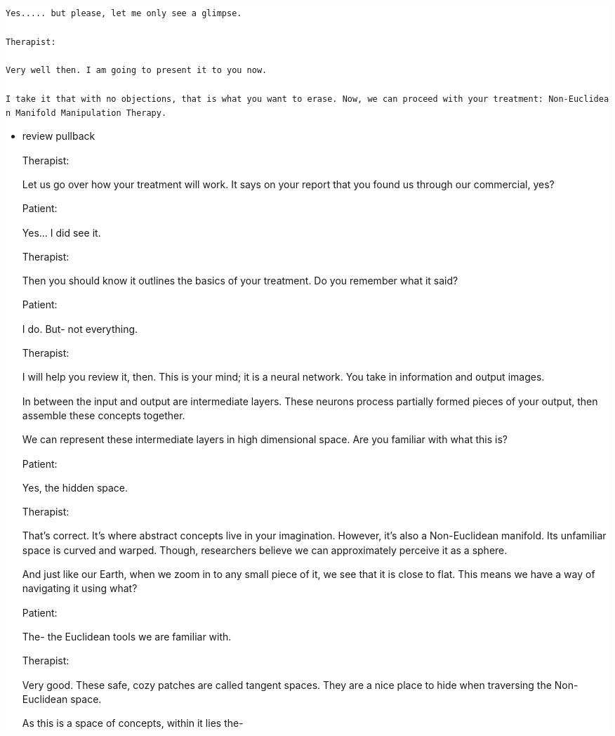     Yes..... but please, let me only see a glimpse.
    
    Therapist:
    
    Very well then. I am going to present it to you now.
    
    I take it that with no objections, that is what you want to erase. Now, we can proceed with your treatment: Non-Euclidean Manifold Manipulation Therapy.
    
- review pullback
    
    Therapist:
    
    Let us go over how your treatment will work. It says on your report that you found us through our commercial, yes?
    
    Patient:
    
    Yes... I did see it.
    
    Therapist:
    
    Then you should know it outlines the basics of your treatment. Do you remember what it said?
    
    Patient:
    
    I do. But- not everything.
    
    Therapist:
    
    I will help you review it, then. This is your mind; it is a neural network. You take in information and output images.
    
    In between the input and output are intermediate layers. These neurons process partially formed pieces of your output, then assemble these concepts together.
    
    We can represent these intermediate layers in high dimensional space. Are you familiar with what this is?
    
    Patient:
    
    Yes, the hidden space.
    
    Therapist:
    
    That’s correct. It’s where abstract concepts live in your imagination. However, it’s also a Non-Euclidean manifold. Its unfamiliar space is curved and warped. Though, researchers believe we can approximately perceive it as a sphere.
    
    And just like our Earth, when we zoom in to any small piece of it, we see that it is close to flat. This means we have a way of navigating it using what?
    
    Patient:
    
    The- the Euclidean tools we are familiar with.
    
    Therapist:
    
    Very good. These safe, cozy patches are called tangent spaces. They are a nice place to hide when traversing the Non-Euclidean space.
    
    As this is a space of concepts, within it lies the-
    